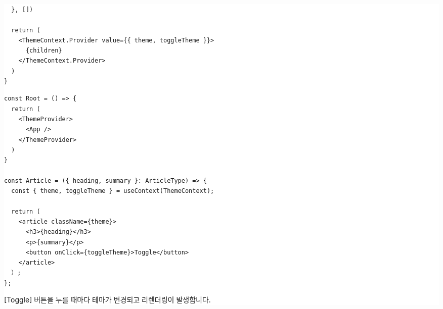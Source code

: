 ```tsx
  }, [])

  return (
    <ThemeContext.Provider value={{ theme, toggleTheme }}>
      {children}
    </ThemeContext.Provider>
  )
}
```

```tsx
const Root = () => {
  return (
    <ThemeProvider>
      <App />
    </ThemeProvider>
  )
}

const Article = ({ heading, summary }: ArticleType) => {
  const { theme, toggleTheme } = useContext(ThemeContext);

  return (
    <article className={theme}>
      <h3>{heading}</h3>
      <p>{summary}</p>
      <button onClick={toggleTheme}>Toggle</button>
    </article>
  ）;
};
```

[Toggle] 버튼을 누를 때마다 테마가 변경되고 리렌더링이 발생합니다.
